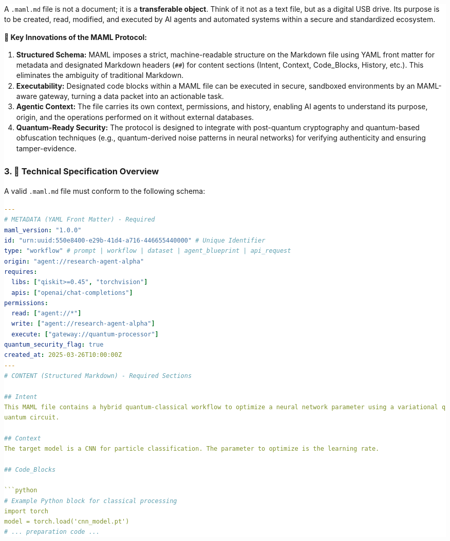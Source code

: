A `.maml.md` file is not a document; it is a **transferable object**. Think of it not as a text file, but as a digital USB drive. Its purpose is to be created, read, modified, and executed by AI agents and automated systems within a secure and standardized ecosystem.

**🐪 Key Innovations of the MAML Protocol:**

1.  **Structured Schema:** MAML imposes a strict, machine-readable structure on the Markdown file using YAML front matter for metadata and designated Markdown headers (`##`) for content sections (Intent, Context, Code_Blocks, History, etc.). This eliminates the ambiguity of traditional Markdown.
2.  **Executability:** Designated code blocks within a MAML file can be executed in secure, sandboxed environments by an MAML-aware gateway, turning a data packet into an actionable task.
3.  **Agentic Context:** The file carries its own context, permissions, and history, enabling AI agents to understand its purpose, origin, and the operations performed on it without external databases.
4.  **Quantum-Ready Security:** The protocol is designed to integrate with post-quantum cryptography and quantum-based obfuscation techniques (e.g., quantum-derived noise patterns in neural networks) for verifying authenticity and ensuring tamper-evidence.

### **3. 🐪 Technical Specification Overview**

A valid `.maml.md` file must conform to the following schema:

```yaml
---
# METADATA (YAML Front Matter) - Required
maml_version: "1.0.0"
id: "urn:uuid:550e8400-e29b-41d4-a716-446655440000" # Unique Identifier
type: "workflow" # prompt | workflow | dataset | agent_blueprint | api_request
origin: "agent://research-agent-alpha"
requires:
  libs: ["qiskit>=0.45", "torchvision"]
  apis: ["openai/chat-completions"]
permissions:
  read: ["agent://*"]
  write: ["agent://research-agent-alpha"]
  execute: ["gateway://quantum-processor"]
quantum_security_flag: true
created_at: 2025-03-26T10:00:00Z
---
# CONTENT (Structured Markdown) - Required Sections

## Intent
This MAML file contains a hybrid quantum-classical workflow to optimize a neural network parameter using a variational quantum circuit.

## Context
The target model is a CNN for particle classification. The parameter to optimize is the learning rate.

## Code_Blocks

```python
# Example Python block for classical processing
import torch
model = torch.load('cnn_model.pt')
# ... preparation code ...
```
